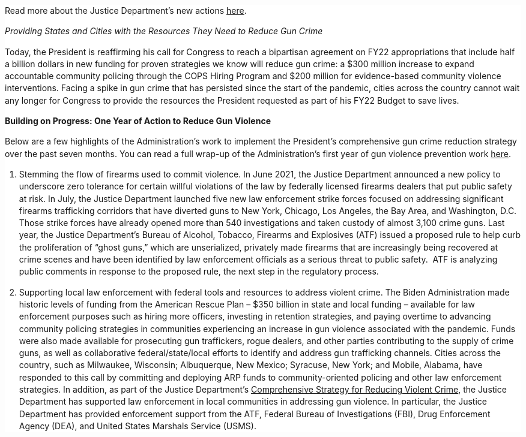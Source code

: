 Read more about the Justice Department’s new actions
[here](https://www.justice.gov/file/1468221/download).  
  
*Providing States and Cities with the Resources They Need to Reduce Gun
Crime*  
  
Today, the President is reaffirming his call for Congress to reach a
bipartisan agreement on FY22 appropriations that include half a billion
dollars in new funding for proven strategies we know will reduce gun
crime: a $300 million increase to expand accountable community policing
through the COPS Hiring Program and $200 million for evidence-based
community violence interventions. Facing a spike in gun crime that has
persisted since the start of the pandemic, cities across the country
cannot wait any longer for Congress to provide the resources the
President requested as part of his FY22 Budget to save lives.  
  
**Building on Progress: One Year of Action to Reduce Gun Violence**  
  
Below are a few highlights of the Administration’s work to implement the
President’s comprehensive gun crime reduction strategy over the past
seven months. You can read a full wrap-up of the Administration’s first
year of gun violence prevention work
[here](https://bidenwhitehouse.archives.gov/ope/briefing-room/2021/12/14/2021-efforts-to-reduce-gun-violence/).  
  
1. Stemming the flow of firearms used to commit violence. In June 2021,
the Justice Department announced a new policy to underscore zero
tolerance for certain willful violations of the law by federally
licensed firearms dealers that put public safety at risk. In July, the
Justice Department launched five new law enforcement strike forces
focused on addressing significant firearms trafficking corridors that
have diverted guns to New York, Chicago, Los Angeles, the Bay Area, and
Washington, D.C. Those strike forces have already opened more than 540
investigations and taken custody of almost 3,100 crime guns. Last year,
the Justice Department’s Bureau of Alcohol, Tobacco, Firearms and
Explosives (ATF) issued a proposed rule to help curb the proliferation
of “ghost guns,” which are unserialized, privately made firearms that
are increasingly being recovered at crime scenes and have been
identified by law enforcement officials as a serious threat to public
safety.  ATF is analyzing public comments in response to the proposed
rule, the next step in the regulatory process.  
  
2. Supporting local law enforcement with federal tools and resources to
address violent crime. The Biden Administration made historic levels of
funding from the American Rescue Plan – $350 billion in state and local
funding – available for law enforcement purposes such as hiring more
officers, investing in retention strategies, and paying overtime to
advancing community policing strategies in communities experiencing an
increase in gun violence associated with the pandemic. Funds were also
made available for prosecuting gun traffickers, rogue dealers, and other
parties contributing to the supply of crime guns, as well as
collaborative federal/state/local efforts to identify and address gun
trafficking channels. Cities across the country, such as Milwaukee,
Wisconsin; Albuquerque, New Mexico; Syracuse, New York; and Mobile,
Alabama, have responded to this call by committing and deploying ARP
funds to community-oriented policing and other law enforcement
strategies. In addition, as part of the Justice Department’s
[Comprehensive Strategy for Reducing Violent
Crime](https://www.justice.gov/opa/pr/attorney-general-merrick-b-garland-announces-new-effort-reduce-violent-crime),
the Justice Department has supported law enforcement in local
communities in addressing gun violence. In particular, the Justice
Department has provided enforcement support from the ATF, Federal Bureau
of Investigations (FBI), Drug Enforcement Agency (DEA), and United
States Marshals Service (USMS).   
  